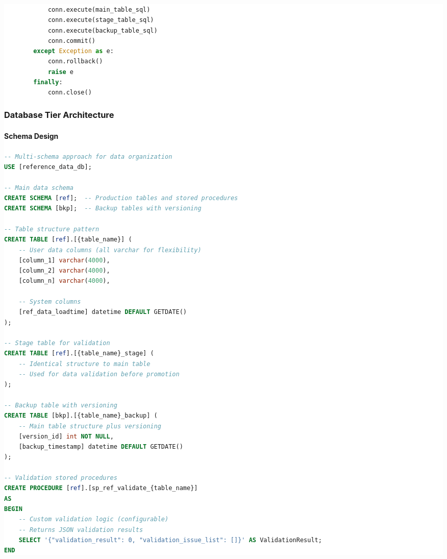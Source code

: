 ```python
            conn.execute(main_table_sql)
            conn.execute(stage_table_sql)  
            conn.execute(backup_table_sql)
            conn.commit()
        except Exception as e:
            conn.rollback()
            raise e
        finally:
            conn.close()
```

### Database Tier Architecture

#### Schema Design

```sql
-- Multi-schema approach for data organization
USE [reference_data_db];

-- Main data schema
CREATE SCHEMA [ref];  -- Production tables and stored procedures
CREATE SCHEMA [bkp];  -- Backup tables with versioning

-- Table structure pattern
CREATE TABLE [ref].[{table_name}] (
    -- User data columns (all varchar for flexibility)
    [column_1] varchar(4000),
    [column_2] varchar(4000),
    [column_n] varchar(4000),
    
    -- System columns
    [ref_data_loadtime] datetime DEFAULT GETDATE()
);

-- Stage table for validation
CREATE TABLE [ref].[{table_name}_stage] (
    -- Identical structure to main table
    -- Used for data validation before promotion
);

-- Backup table with versioning
CREATE TABLE [bkp].[{table_name}_backup] (
    -- Main table structure plus versioning
    [version_id] int NOT NULL,
    [backup_timestamp] datetime DEFAULT GETDATE()
);

-- Validation stored procedures
CREATE PROCEDURE [ref].[sp_ref_validate_{table_name}]
AS
BEGIN
    -- Custom validation logic (configurable)
    -- Returns JSON validation results
    SELECT '{"validation_result": 0, "validation_issue_list": []}' AS ValidationResult;
END
```
